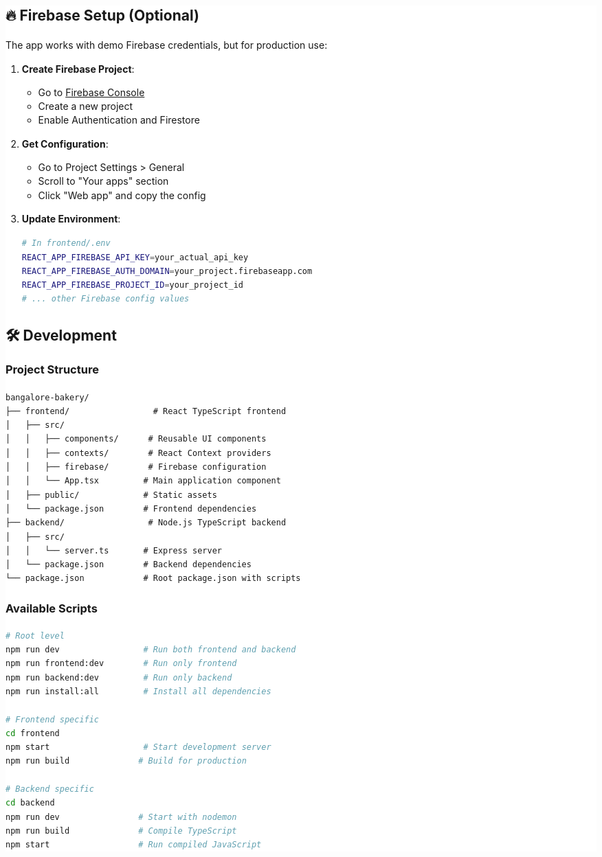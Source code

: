 ## 🔥 Firebase Setup (Optional)

The app works with demo Firebase credentials, but for production use:

1. **Create Firebase Project**:
   - Go to [Firebase Console](https://console.firebase.google.com/)
   - Create a new project
   - Enable Authentication and Firestore

2. **Get Configuration**:
   - Go to Project Settings > General
   - Scroll to "Your apps" section
   - Click "Web app" and copy the config

3. **Update Environment**:
   ```bash
   # In frontend/.env
   REACT_APP_FIREBASE_API_KEY=your_actual_api_key
   REACT_APP_FIREBASE_AUTH_DOMAIN=your_project.firebaseapp.com
   REACT_APP_FIREBASE_PROJECT_ID=your_project_id
   # ... other Firebase config values
   ```

## 🛠️ Development

### Project Structure
```
bangalore-bakery/
├── frontend/                 # React TypeScript frontend
│   ├── src/
│   │   ├── components/      # Reusable UI components
│   │   ├── contexts/        # React Context providers
│   │   ├── firebase/        # Firebase configuration
│   │   └── App.tsx         # Main application component
│   ├── public/             # Static assets
│   └── package.json        # Frontend dependencies
├── backend/                 # Node.js TypeScript backend
│   ├── src/
│   │   └── server.ts       # Express server
│   └── package.json        # Backend dependencies
└── package.json            # Root package.json with scripts
```

### Available Scripts
```bash
# Root level
npm run dev                 # Run both frontend and backend
npm run frontend:dev        # Run only frontend
npm run backend:dev         # Run only backend
npm run install:all         # Install all dependencies

# Frontend specific
cd frontend
npm start                   # Start development server
npm run build              # Build for production

# Backend specific  
cd backend
npm run dev                # Start with nodemon
npm run build              # Compile TypeScript
npm start                  # Run compiled JavaScript
```
